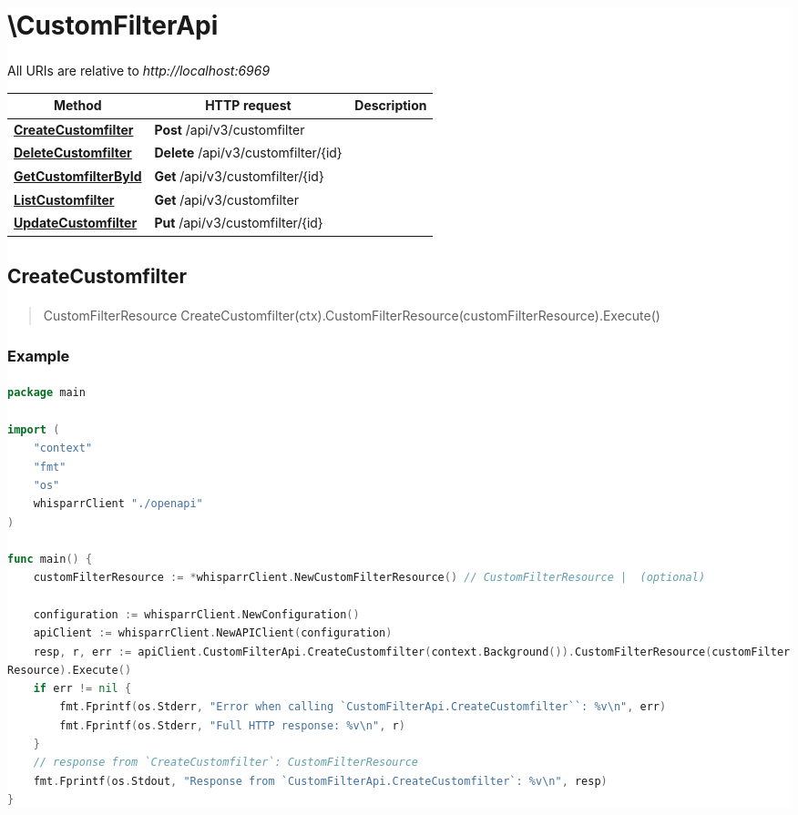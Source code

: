 # \CustomFilterApi

All URIs are relative to *http://localhost:6969*

Method | HTTP request | Description
------------- | ------------- | -------------
[**CreateCustomfilter**](CustomFilterApi.md#CreateCustomfilter) | **Post** /api/v3/customfilter | 
[**DeleteCustomfilter**](CustomFilterApi.md#DeleteCustomfilter) | **Delete** /api/v3/customfilter/{id} | 
[**GetCustomfilterById**](CustomFilterApi.md#GetCustomfilterById) | **Get** /api/v3/customfilter/{id} | 
[**ListCustomfilter**](CustomFilterApi.md#ListCustomfilter) | **Get** /api/v3/customfilter | 
[**UpdateCustomfilter**](CustomFilterApi.md#UpdateCustomfilter) | **Put** /api/v3/customfilter/{id} | 



## CreateCustomfilter

> CustomFilterResource CreateCustomfilter(ctx).CustomFilterResource(customFilterResource).Execute()



### Example

```go
package main

import (
    "context"
    "fmt"
    "os"
    whisparrClient "./openapi"
)

func main() {
    customFilterResource := *whisparrClient.NewCustomFilterResource() // CustomFilterResource |  (optional)

    configuration := whisparrClient.NewConfiguration()
    apiClient := whisparrClient.NewAPIClient(configuration)
    resp, r, err := apiClient.CustomFilterApi.CreateCustomfilter(context.Background()).CustomFilterResource(customFilterResource).Execute()
    if err != nil {
        fmt.Fprintf(os.Stderr, "Error when calling `CustomFilterApi.CreateCustomfilter``: %v\n", err)
        fmt.Fprintf(os.Stderr, "Full HTTP response: %v\n", r)
    }
    // response from `CreateCustomfilter`: CustomFilterResource
    fmt.Fprintf(os.Stdout, "Response from `CustomFilterApi.CreateCustomfilter`: %v\n", resp)
}
```
